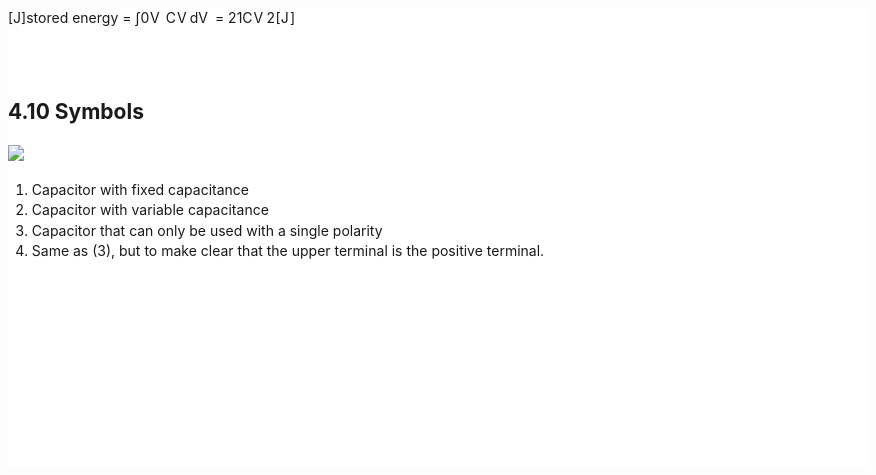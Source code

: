 [J]</annotation></semantics></math></span><span class="katex-html" aria-hidden="true"><span class="base"><span class="strut" style="height:0.8888799999999999em;vertical-align:-0.19444em;"></span><span class="mord text"><span class="mord">stored&nbsp;energy</span></span><span class="mspace" style="margin-right:0.2777777777777778em;"></span><span class="mrel">=</span><span class="mspace" style="margin-right:0.2777777777777778em;"></span></span><span class="base"><span class="strut" style="height:1.392051em;vertical-align:-0.35582em;"></span><span class="mop"><span class="mop op-symbol small-op" style="margin-right:0.19445em;position:relative;top:-0.0005599999999999772em;">∫</span><span class="msupsub"><span class="vlist-t vlist-t2"><span class="vlist-r"><span class="vlist" style="height:1.036231em;"><span style="top:-2.34418em;margin-left:-0.19445em;margin-right:0.05em;"><span class="pstrut" style="height:2.7em;"></span><span class="sizing reset-size6 size3 mtight"><span class="mord mtight">0</span></span></span><span style="top:-3.2579000000000002em;margin-right:0.05em;"><span class="pstrut" style="height:2.7em;"></span><span class="sizing reset-size6 size3 mtight"><span class="mord mathdefault mtight" style="margin-right:0.22222em;">V</span></span></span></span><span class="vlist-s">​</span></span><span class="vlist-r"><span class="vlist" style="height:0.35582em;"><span></span></span></span></span></span></span><span class="mspace" style="margin-right:0.16666666666666666em;"></span><span class="mord mathdefault" style="margin-right:0.07153em;">C</span><span class="mord mathdefault" style="margin-right:0.22222em;">V</span><span class="mord mathdefault">d</span><span class="mord mathdefault" style="margin-right:0.22222em;">V</span><span class="mspace" style="margin-right:0.2777777777777778em;"></span><span class="mrel">=</span><span class="mspace" style="margin-right:0.2777777777777778em;"></span></span><span class="base"><span class="strut" style="height:1.190108em;vertical-align:-0.345em;"></span><span class="mord"><span class="mord"><span class="mopen nulldelimiter"></span><span class="mfrac"><span class="vlist-t vlist-t2"><span class="vlist-r"><span class="vlist" style="height:0.845108em;"><span style="top:-2.6550000000000002em;"><span class="pstrut" style="height:3em;"></span><span class="sizing reset-size6 size3 mtight"><span class="mord mtight"><span class="mord mtight">2</span></span></span></span><span style="top:-3.23em;"><span class="pstrut" style="height:3em;"></span><span class="frac-line" style="border-bottom-width:0.04em;"></span></span><span style="top:-3.394em;"><span class="pstrut" style="height:3em;"></span><span class="sizing reset-size6 size3 mtight"><span class="mord mtight"><span class="mord mtight">1</span></span></span></span></span><span class="vlist-s">​</span></span><span class="vlist-r"><span class="vlist" style="height:0.345em;"><span></span></span></span></span></span><span class="mclose nulldelimiter"></span></span></span><span class="mord mathdefault" style="margin-right:0.07153em;">C</span><span class="mord"><span class="mord mathdefault" style="margin-right:0.22222em;">V</span><span class="msupsub"><span class="vlist-t"><span class="vlist-r"><span class="vlist" style="height:0.8141079999999999em;"><span style="top:-3.063em;margin-right:0.05em;"><span class="pstrut" style="height:2.7em;"></span><span class="sizing reset-size6 size3 mtight"><span class="mord mtight">2</span></span></span></span></span></span></span></span><span class="mopen">[</span><span class="mord mathdefault" style="margin-right:0.09618em;">J</span><span class="mclose">]</span></span></span></span></p>
</div><p><br></p><h2 id="4.10-symbols">4.10 Symbols</h2><p><img src="https://i.imgur.com/0bz3zbx.png" width="462"></p><ol><li>Capacitor with fixed capacitance</li><li>Capacitor with variable capacitance</li><li>Capacitor that can only be used with a single polarity</li><li>Same as (3), but to make clear that the upper terminal is the positive terminal. </li></ol><p><br></p><p><br></p><p><br></p><p><br></p><p><br></p><p><br></p>